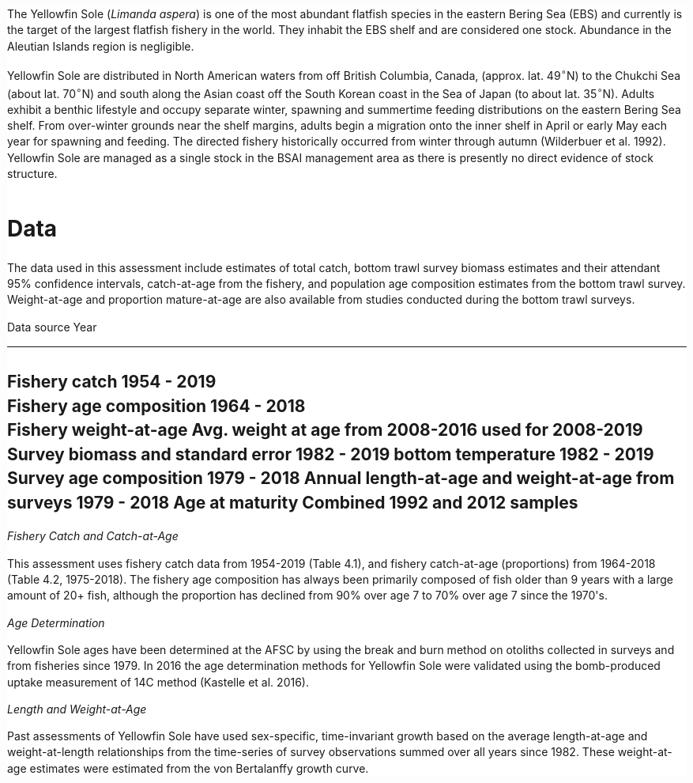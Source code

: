 The Yellowfin Sole (_Limanda aspera_) is one of the most abundant flatfish species in the eastern Bering Sea (EBS) and currently is the target of the largest flatfish fishery in the world.  They inhabit the EBS shelf and are considered one stock.  Abundance in the Aleutian Islands region is negligible.

Yellowfin Sole are distributed in North American waters from off British Columbia, Canada, (approx. lat. 49$^{\circ}$N) to the Chukchi Sea (about lat. 70$^{\circ}$N) and south along the Asian coast off the South Korean coast in the Sea of Japan (to about lat. 35$^{\circ}$N).  Adults exhibit a benthic lifestyle and occupy separate winter, spawning and summertime feeding distributions on the eastern Bering Sea shelf.  From over-winter grounds near the shelf margins, adults begin a migration onto the inner shelf in April or early May each year for spawning and feeding.  The directed fishery historically occurred from winter through autumn (Wilderbuer et al. 1992).  Yellowfin Sole are managed as a single stock in the BSAI management area as there is presently no direct evidence of stock structure.

# Data  

The data used in this assessment include estimates of total catch, bottom trawl survey biomass estimates and their attendant 95% confidence intervals, catch-at-age from the fishery, and population age composition estimates from the bottom trawl survey.  Weight-at-age and proportion mature-at-age are also available from studies conducted during the bottom trawl surveys.

Data source                                         Year
--------------------------------------------------- ----------------------------   
Fishery catch                                       1954 - 2019            
Fishery age composition	                            1964 - 2018          
Fishery weight-at-age	                              Avg. weight at age from 2008-2016 used for 2008-2019 
Survey biomass and standard error                   1982 - 2019 
bottom temperature	                                 1982 - 2019 
Survey age composition	                             1979 - 2018 
Annual length-at-age and weight-at-age from surveys	1979 - 2018 
Age at maturity	                                    Combined 1992 and 2012 samples
----------------------- 

_Fishery Catch and Catch-at-Age_

This assessment uses fishery catch data from 1954-2019 (Table 4.1), and fishery catch-at-age (proportions) from 1964-2018 (Table 4.2, 1975-2018).  The fishery age composition has always been primarily composed of fish older than 9 years with a large amount of 20+ fish, although the proportion has declined from 90% over age 7 to 70% over age 7 since the 1970's.

_Age Determination_

Yellowfin Sole ages have been determined at the AFSC by using the break and burn method on otoliths collected in surveys and from fisheries since 1979.  In 2016 the age determination methods for Yellowfin Sole were validated using the bomb-produced uptake measurement of 14C method (Kastelle et al. 2016).

_Length and Weight-at-Age_ 

Past assessments of Yellowfin Sole have used sex-specific, time-invariant growth based on the average length-at-age and weight-at-length relationships from the time-series of survey observations summed over all years since 1982.  These weight-at-age estimates were estimated from the von Bertalanffy growth curve.
